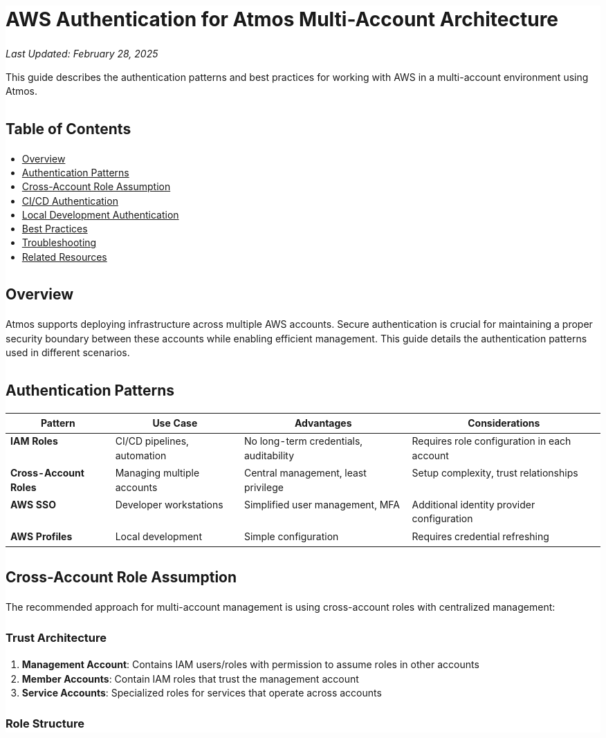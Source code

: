 # AWS Authentication for Atmos Multi-Account Architecture

_Last Updated: February 28, 2025_

This guide describes the authentication patterns and best practices for working with AWS in a multi-account environment using Atmos.

## Table of Contents

- [Overview](#overview)
- [Authentication Patterns](#authentication-patterns)
- [Cross-Account Role Assumption](#cross-account-role-assumption)
- [CI/CD Authentication](#cicd-authentication)
- [Local Development Authentication](#local-development-authentication)
- [Best Practices](#best-practices)
- [Troubleshooting](#troubleshooting)
- [Related Resources](#related-resources)

## Overview

Atmos supports deploying infrastructure across multiple AWS accounts. Secure authentication is crucial for maintaining a proper security boundary between these accounts while enabling efficient management. This guide details the authentication patterns used in different scenarios.

## Authentication Patterns

| Pattern | Use Case | Advantages | Considerations |
|---------|----------|------------|----------------|
| **IAM Roles** | CI/CD pipelines, automation | No long-term credentials, auditability | Requires role configuration in each account |
| **Cross-Account Roles** | Managing multiple accounts | Central management, least privilege | Setup complexity, trust relationships |
| **AWS SSO** | Developer workstations | Simplified user management, MFA | Additional identity provider configuration |
| **AWS Profiles** | Local development | Simple configuration | Requires credential refreshing |

## Cross-Account Role Assumption

The recommended approach for multi-account management is using cross-account roles with centralized management:

### Trust Architecture

1. **Management Account**: Contains IAM users/roles with permission to assume roles in other accounts
2. **Member Accounts**: Contain IAM roles that trust the management account
3. **Service Accounts**: Specialized roles for services that operate across accounts

### Role Structure
